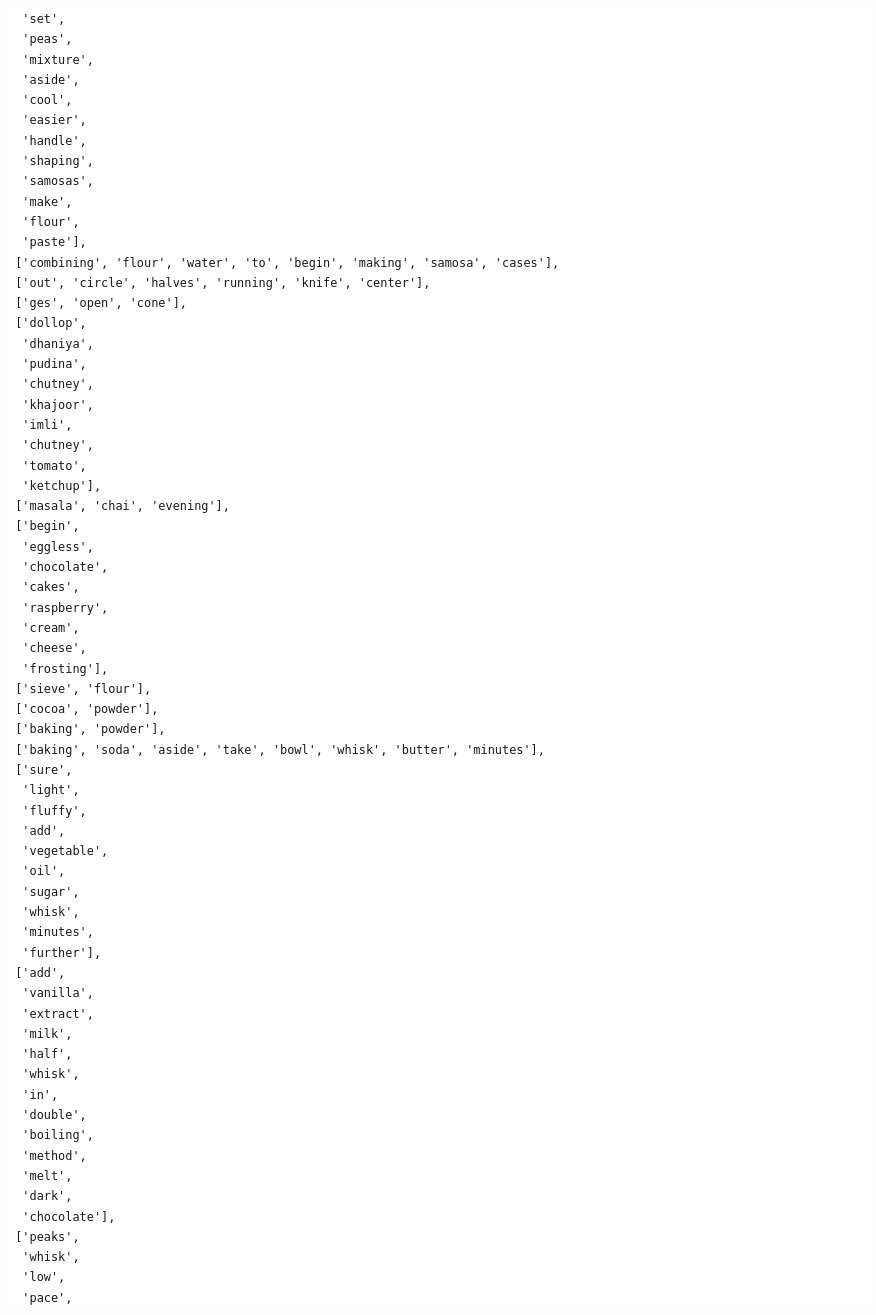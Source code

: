      'set',
      'peas',
      'mixture',
      'aside',
      'cool',
      'easier',
      'handle',
      'shaping',
      'samosas',
      'make',
      'flour',
      'paste'],
     ['combining', 'flour', 'water', 'to', 'begin', 'making', 'samosa', 'cases'],
     ['out', 'circle', 'halves', 'running', 'knife', 'center'],
     ['ges', 'open', 'cone'],
     ['dollop',
      'dhaniya',
      'pudina',
      'chutney',
      'khajoor',
      'imli',
      'chutney',
      'tomato',
      'ketchup'],
     ['masala', 'chai', 'evening'],
     ['begin',
      'eggless',
      'chocolate',
      'cakes',
      'raspberry',
      'cream',
      'cheese',
      'frosting'],
     ['sieve', 'flour'],
     ['cocoa', 'powder'],
     ['baking', 'powder'],
     ['baking', 'soda', 'aside', 'take', 'bowl', 'whisk', 'butter', 'minutes'],
     ['sure',
      'light',
      'fluffy',
      'add',
      'vegetable',
      'oil',
      'sugar',
      'whisk',
      'minutes',
      'further'],
     ['add',
      'vanilla',
      'extract',
      'milk',
      'half',
      'whisk',
      'in',
      'double',
      'boiling',
      'method',
      'melt',
      'dark',
      'chocolate'],
     ['peaks',
      'whisk',
      'low',
      'pace',